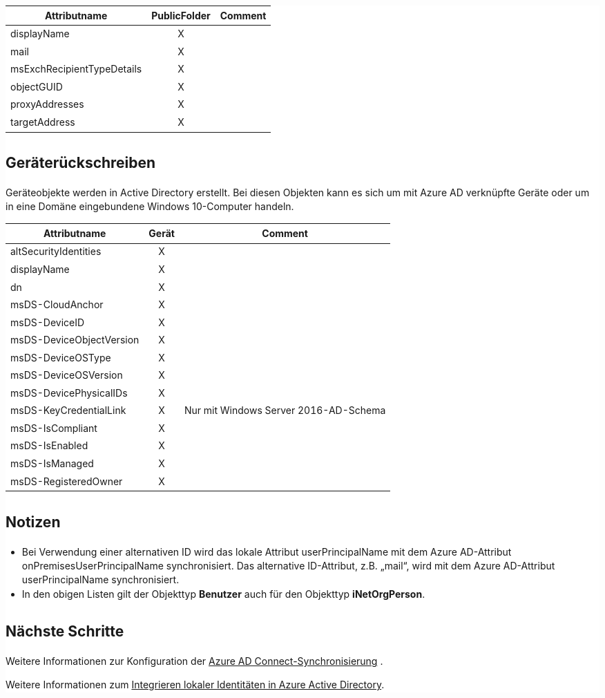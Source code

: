 | Attributname | PublicFolder | Comment |
| --- | :---:| --- |
| displayName | X |  |
| mail | X |  |
| msExchRecipientTypeDetails | X |  |
| objectGUID | X |  |
| proxyAddresses | X |  |
| targetAddress | X |  |

## <a name="device-writeback"></a>Geräterückschreiben
Geräteobjekte werden in Active Directory erstellt. Bei diesen Objekten kann es sich um mit Azure AD verknüpfte Geräte oder um in eine Domäne eingebundene Windows 10-Computer handeln.

| Attributname | Gerät | Comment |
| --- |:---:| --- |
| altSecurityIdentities |X | |
| displayName |X | |
| dn |X | |
| msDS-CloudAnchor |X | |
| msDS-DeviceID |X | |
| msDS-DeviceObjectVersion |X | |
| msDS-DeviceOSType |X | |
| msDS-DeviceOSVersion |X | |
| msDS-DevicePhysicalIDs |X | |
| msDS-KeyCredentialLink |X |Nur mit Windows Server 2016-AD-Schema |
| msDS-IsCompliant |X | |
| msDS-IsEnabled |X | |
| msDS-IsManaged |X | |
| msDS-RegisteredOwner |X | |

## <a name="notes"></a>Notizen
* Bei Verwendung einer alternativen ID wird das lokale Attribut userPrincipalName mit dem Azure AD-Attribut onPremisesUserPrincipalName synchronisiert. Das alternative ID-Attribut, z.B. „mail“, wird mit dem Azure AD-Attribut userPrincipalName synchronisiert.
* In den obigen Listen gilt der Objekttyp **Benutzer** auch für den Objekttyp **iNetOrgPerson**.

## <a name="next-steps"></a>Nächste Schritte
Weitere Informationen zur Konfiguration der [Azure AD Connect-Synchronisierung](active-directory-aadconnectsync-whatis.md) .

Weitere Informationen zum [Integrieren lokaler Identitäten in Azure Active Directory](active-directory-aadconnect.md).
